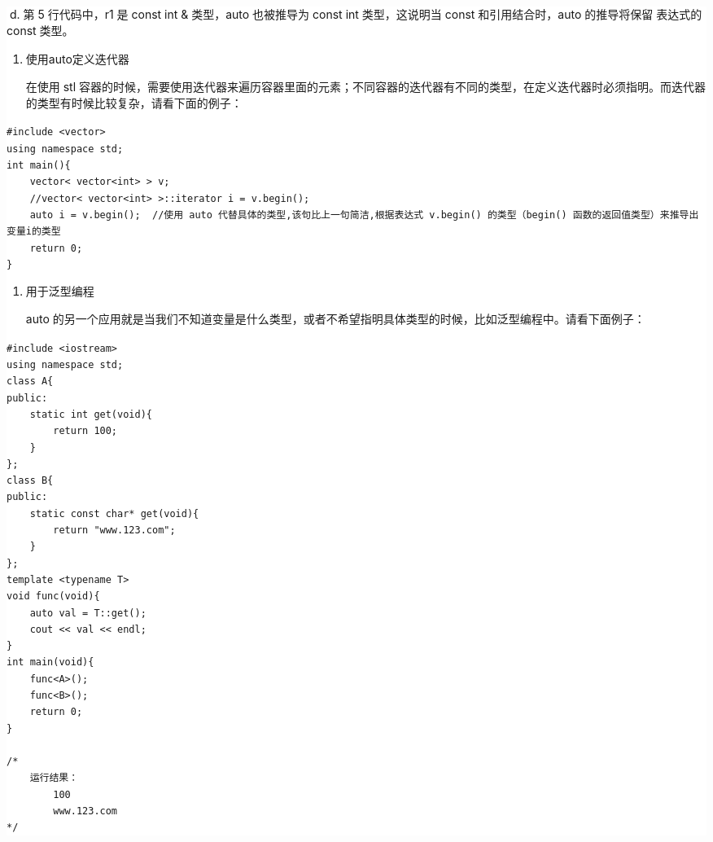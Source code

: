 ​      d. 第 5 行代码中，r1 是 const int & 类型，auto 也被推导为 const int 类型，这说明当 const 和引用结合时，auto 的推导将保留  表达式的 const 类型。

1. 使用auto定义迭代器

     在使用 stl 容器的时候，需要使用迭代器来遍历容器里面的元素；不同容器的迭代器有不同的类型，在定义迭代器时必须指明。而迭代器的类型有时候比较复杂，请看下面的例子：

```
#include <vector>
using namespace std;
int main(){
    vector< vector<int> > v;
    //vector< vector<int> >::iterator i = v.begin();
    auto i = v.begin();  //使用 auto 代替具体的类型,该句比上一句简洁,根据表达式 v.begin() 的类型（begin() 函数的返回值类型）来推导出变量i的类型
    return 0;
}
```

1. 用于泛型编程

     auto 的另一个应用就是当我们不知道变量是什么类型，或者不希望指明具体类型的时候，比如泛型编程中。请看下面例子：

```
#include <iostream>
using namespace std;
class A{
public:
    static int get(void){
        return 100;
    }
};
class B{
public:
    static const char* get(void){
        return "www.123.com";
    }
};
template <typename T>
void func(void){
    auto val = T::get();
    cout << val << endl;
}
int main(void){
    func<A>();
    func<B>();
    return 0;
}

/*        
    运行结果：
        100
        www.123.com
*/
```
